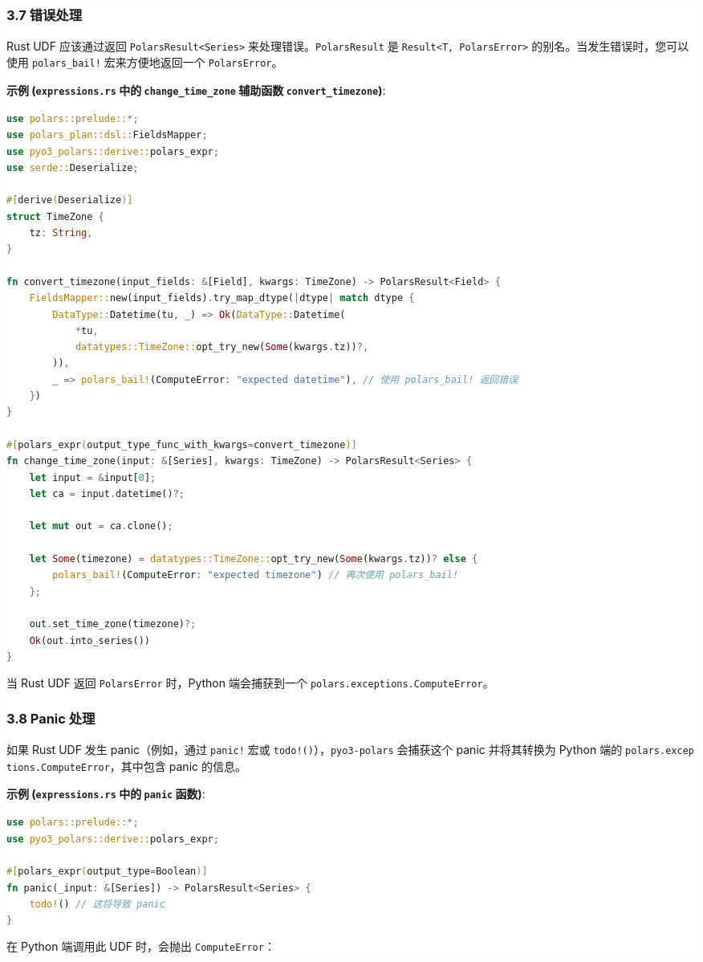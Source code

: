 ### 3.7 错误处理

Rust UDF 应该通过返回 `PolarsResult<Series>` 来处理错误。`PolarsResult` 是 `Result<T, PolarsError>` 的别名。当发生错误时，您可以使用 `polars_bail!` 宏来方便地返回一个 `PolarsError`。

**示例 (`expressions.rs` 中的 `change_time_zone` 辅助函数 `convert_timezone`)**:

```rust
use polars::prelude::*;
use polars_plan::dsl::FieldsMapper;
use pyo3_polars::derive::polars_expr;
use serde::Deserialize;

#[derive(Deserialize)]
struct TimeZone {
    tz: String,
}

fn convert_timezone(input_fields: &[Field], kwargs: TimeZone) -> PolarsResult<Field> {
    FieldsMapper::new(input_fields).try_map_dtype(|dtype| match dtype {
        DataType::Datetime(tu, _) => Ok(DataType::Datetime(
            *tu,
            datatypes::TimeZone::opt_try_new(Some(kwargs.tz))?,
        )),
        _ => polars_bail!(ComputeError: "expected datetime"), // 使用 polars_bail! 返回错误
    })
}

#[polars_expr(output_type_func_with_kwargs=convert_timezone)]
fn change_time_zone(input: &[Series], kwargs: TimeZone) -> PolarsResult<Series> {
    let input = &input[0];
    let ca = input.datetime()?;

    let mut out = ca.clone();

    let Some(timezone) = datatypes::TimeZone::opt_try_new(Some(kwargs.tz))? else {
        polars_bail!(ComputeError: "expected timezone") // 再次使用 polars_bail!
    };

    out.set_time_zone(timezone)?;
    Ok(out.into_series())
}
```
当 Rust UDF 返回 `PolarsError` 时，Python 端会捕获到一个 `polars.exceptions.ComputeError`。

### 3.8 Panic 处理

如果 Rust UDF 发生 panic（例如，通过 `panic!` 宏或 `todo!()`），`pyo3-polars` 会捕获这个 panic 并将其转换为 Python 端的 `polars.exceptions.ComputeError`，其中包含 panic 的信息。

**示例 (`expressions.rs` 中的 `panic` 函数)**:

```rust
use polars::prelude::*;
use pyo3_polars::derive::polars_expr;

#[polars_expr(output_type=Boolean)]
fn panic(_input: &[Series]) -> PolarsResult<Series> {
    todo!() // 这将导致 panic
}
```
在 Python 端调用此 UDF 时，会抛出 `ComputeError`：
